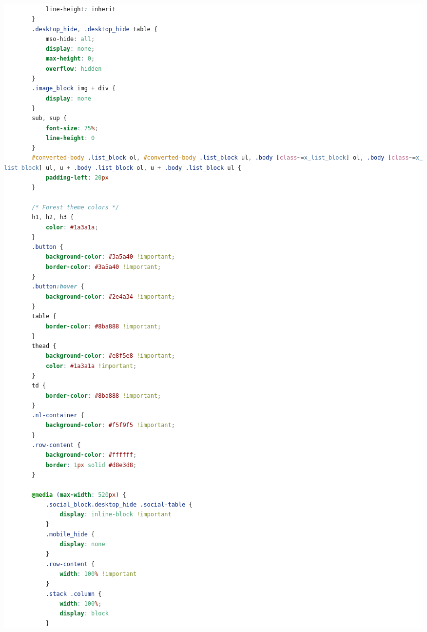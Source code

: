 ```css
            line-height: inherit
        }
        .desktop_hide, .desktop_hide table {
            mso-hide: all;
            display: none;
            max-height: 0;
            overflow: hidden
        }
        .image_block img + div {
            display: none
        }
        sub, sup {
            font-size: 75%;
            line-height: 0
        }
        #converted-body .list_block ol, #converted-body .list_block ul, .body [class~=x_list_block] ol, .body [class~=x_list_block] ul, u + .body .list_block ol, u + .body .list_block ul {
            padding-left: 20px
        }
        
        /* Forest theme colors */
        h1, h2, h3 {
            color: #1a3a1a;
        }
        .button {
            background-color: #3a5a40 !important;
            border-color: #3a5a40 !important;
        }
        .button:hover {
            background-color: #2e4a34 !important;
        }
        table {
            border-color: #8ba888 !important;
        }
        thead {
            background-color: #e8f5e8 !important;
            color: #1a3a1a !important;
        }
        td {
            border-color: #8ba888 !important;
        }
        .nl-container {
            background-color: #f5f9f5 !important;
        }
        .row-content {
            background-color: #ffffff;
            border: 1px solid #d8e3d8;
        }

        @media (max-width: 520px) {
            .social_block.desktop_hide .social-table {
                display: inline-block !important
            }
            .mobile_hide {
                display: none
            }
            .row-content {
                width: 100% !important
            }
            .stack .column {
                width: 100%;
                display: block
            }
```